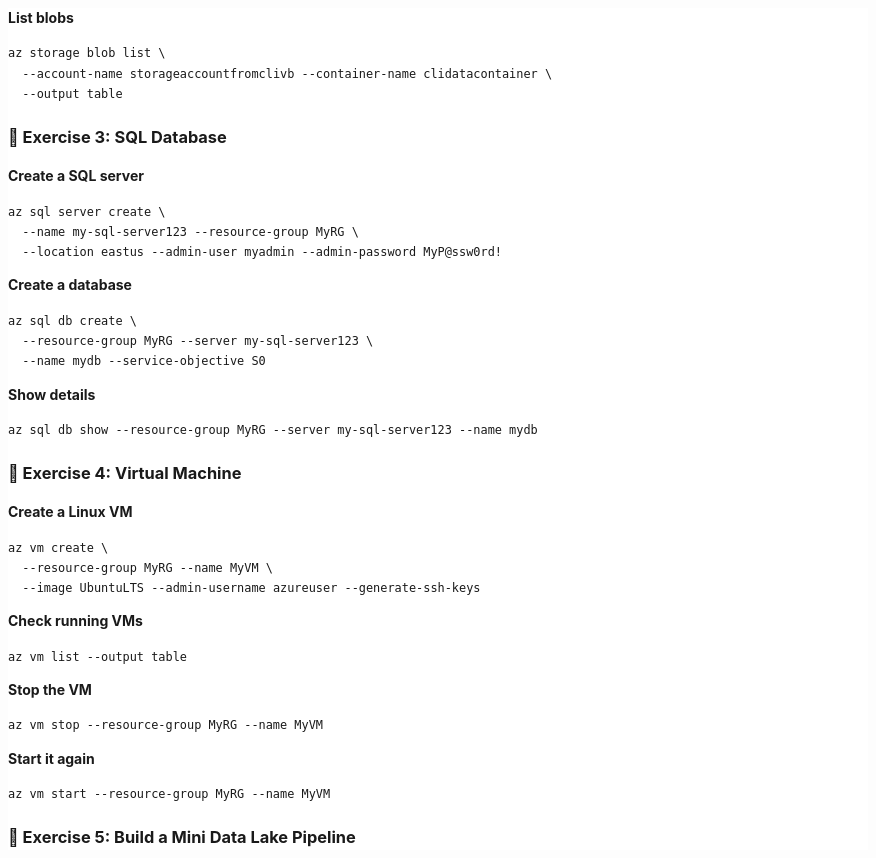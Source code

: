 **List blobs**

```
az storage blob list \
  --account-name storageaccountfromclivb --container-name clidatacontainer \
  --output table
```

### 🔹 Exercise 3: SQL Database

**Create a SQL server**

```
az sql server create \
  --name my-sql-server123 --resource-group MyRG \
  --location eastus --admin-user myadmin --admin-password MyP@ssw0rd!
```

**Create a database**

```
az sql db create \
  --resource-group MyRG --server my-sql-server123 \
  --name mydb --service-objective S0
```

**Show details**

```
az sql db show --resource-group MyRG --server my-sql-server123 --name mydb
```

### 🔹 Exercise 4: Virtual Machine

**Create a Linux VM**

```
az vm create \
  --resource-group MyRG --name MyVM \
  --image UbuntuLTS --admin-username azureuser --generate-ssh-keys
```

**Check running VMs**

```
az vm list --output table
```

**Stop the VM**

```
az vm stop --resource-group MyRG --name MyVM
```

**Start it again**

```
az vm start --resource-group MyRG --name MyVM
```

### 🔹 Exercise 5: Build a Mini Data Lake Pipeline
